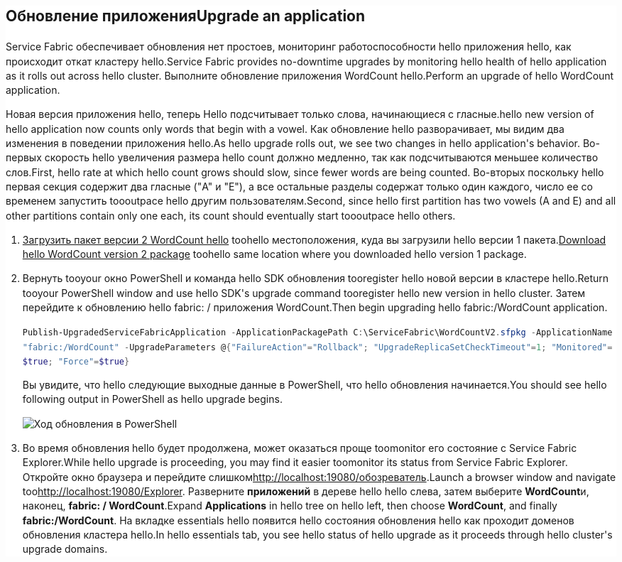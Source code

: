 ## <a name="upgrade-an-application"></a><span data-ttu-id="e2159-161">Обновление приложения</span><span class="sxs-lookup"><span data-stu-id="e2159-161">Upgrade an application</span></span>
<span data-ttu-id="e2159-162">Service Fabric обеспечивает обновления нет простоев, мониторинг работоспособности hello приложения hello, как происходит откат кластеру hello.</span><span class="sxs-lookup"><span data-stu-id="e2159-162">Service Fabric provides no-downtime upgrades by monitoring hello health of hello application as it rolls out across hello cluster.</span></span> <span data-ttu-id="e2159-163">Выполните обновление приложения WordCount hello.</span><span class="sxs-lookup"><span data-stu-id="e2159-163">Perform an upgrade of hello WordCount application.</span></span>

<span data-ttu-id="e2159-164">Новая версия приложения hello, теперь Hello подсчитывает только слова, начинающиеся с гласные.</span><span class="sxs-lookup"><span data-stu-id="e2159-164">hello new version of hello application now counts only words that begin with a vowel.</span></span> <span data-ttu-id="e2159-165">Как обновление hello разворачивает, мы видим два изменения в поведении приложения hello.</span><span class="sxs-lookup"><span data-stu-id="e2159-165">As hello upgrade rolls out, we see two changes in hello application's behavior.</span></span> <span data-ttu-id="e2159-166">Во-первых скорость hello увеличения размера hello count должно медленно, так как подсчитываются меньшее количество слов.</span><span class="sxs-lookup"><span data-stu-id="e2159-166">First, hello rate at which hello count grows should slow, since fewer words are being counted.</span></span> <span data-ttu-id="e2159-167">Во-вторых поскольку hello первая секция содержит два гласные ("A" и "E"), а все остальные разделы содержат только один каждого, число ее со временем запустить toooutpace hello другим пользователям.</span><span class="sxs-lookup"><span data-stu-id="e2159-167">Second, since hello first partition has two vowels (A and E) and all other partitions contain only one each, its count should eventually start toooutpace hello others.</span></span>

1. <span data-ttu-id="e2159-168">[Загрузить пакет версии 2 WordCount hello](http://aka.ms/servicefabric-wordcountappv2) toohello местоположения, куда вы загрузили hello версии 1 пакета.</span><span class="sxs-lookup"><span data-stu-id="e2159-168">[Download hello WordCount version 2 package](http://aka.ms/servicefabric-wordcountappv2) toohello same location where you downloaded hello version 1 package.</span></span>
2. <span data-ttu-id="e2159-169">Вернуть tooyour окно PowerShell и команда hello SDK обновления tooregister hello новой версии в кластере hello.</span><span class="sxs-lookup"><span data-stu-id="e2159-169">Return tooyour PowerShell window and use hello SDK's upgrade command tooregister hello new version in hello cluster.</span></span> <span data-ttu-id="e2159-170">Затем перейдите к обновлению hello fabric: / приложения WordCount.</span><span class="sxs-lookup"><span data-stu-id="e2159-170">Then begin upgrading hello fabric:/WordCount application.</span></span>
   
    ```powershell
    Publish-UpgradedServiceFabricApplication -ApplicationPackagePath C:\ServiceFabric\WordCountV2.sfpkg -ApplicationName "fabric:/WordCount" -UpgradeParameters @{"FailureAction"="Rollback"; "UpgradeReplicaSetCheckTimeout"=1; "Monitored"=$true; "Force"=$true}
    ```
   
    <span data-ttu-id="e2159-171">Вы увидите, что hello следующие выходные данные в PowerShell, что hello обновления начинается.</span><span class="sxs-lookup"><span data-stu-id="e2159-171">You should see hello following output in PowerShell as hello upgrade begins.</span></span>
   
    ![Ход обновления в PowerShell][ps-appupgradeprogress]
3. <span data-ttu-id="e2159-173">Во время обновления hello будет продолжена, может оказаться проще toomonitor его состояние с Service Fabric Explorer.</span><span class="sxs-lookup"><span data-stu-id="e2159-173">While hello upgrade is proceeding, you may find it easier toomonitor its status from Service Fabric Explorer.</span></span> <span data-ttu-id="e2159-174">Откройте окно браузера и перейдите слишком[http://localhost:19080/обозреватель](http://localhost:19080/Explorer).</span><span class="sxs-lookup"><span data-stu-id="e2159-174">Launch a browser window and navigate too[http://localhost:19080/Explorer](http://localhost:19080/Explorer).</span></span> <span data-ttu-id="e2159-175">Разверните **приложений** в дереве hello hello слева, затем выберите **WordCount**и, наконец, **fabric: / WordCount**.</span><span class="sxs-lookup"><span data-stu-id="e2159-175">Expand **Applications** in hello tree on hello left, then choose **WordCount**, and finally **fabric:/WordCount**.</span></span> <span data-ttu-id="e2159-176">На вкладке essentials hello появится hello состояния обновления hello как проходит доменов обновления кластера hello.</span><span class="sxs-lookup"><span data-stu-id="e2159-176">In hello essentials tab, you see hello status of hello upgrade as it proceeds through hello cluster's upgrade domains.</span></span>
   

[cluster-setup-success]: ./media/service-fabric-get-started-with-a-local-cluster/LocalClusterSetup.png
[extracted-app-package]: ./media/service-fabric-get-started-with-a-local-cluster/ExtractedAppPackage.png
[deploy-app-to-local-cluster]: ./media/service-fabric-get-started-with-a-local-cluster/DeployAppToLocalCluster.png
[deployed-app-ui]: ./media/service-fabric-get-started-with-a-local-cluster/DeployedAppUI-v1.png
[deployed-app-ui-v2]: ./media/service-fabric-get-started-with-a-local-cluster/DeployedAppUI-PostUpgrade.png
[sfx-app-instance]: ./media/service-fabric-get-started-with-a-local-cluster/SfxAppInstance.png
[sfx-two-app-instances-different-partitions]: ./media/service-fabric-get-started-with-a-local-cluster/SfxTwoAppInstances-DifferentPartitionCount.png
[ps-getsfapp]: ./media/service-fabric-get-started-with-a-local-cluster/PS-GetSFApp.png
[ps-getsfsvc]: ./media/service-fabric-get-started-with-a-local-cluster/PS-GetSFSvc.png
[ps-getsfpartitions]: ./media/service-fabric-get-started-with-a-local-cluster/PS-GetSFPartitions.png
[ps-appupgradeprogress]: ./media/service-fabric-get-started-with-a-local-cluster/PS-AppUpgradeProgress.png
[ps-getsfsvc-postupgrade]: ./media/service-fabric-get-started-with-a-local-cluster/PS-GetSFSvc-PostUpgrade.png
[sfx-upgradeprogress]: ./media/service-fabric-get-started-with-a-local-cluster/SfxUpgradeOverview.png
[sfx-service-overview]: ./media/service-fabric-get-started-with-a-local-cluster/sfx-service-overview.png
[sfe-delete-application]: ./media/service-fabric-get-started-with-a-local-cluster/sfe-delete-application.png
[cluster-setup-success-1-node]: ./media/service-fabric-get-started-with-a-local-cluster/cluster-setup-success-1-node.png
[switch-cluster-mode]: ./media/service-fabric-get-started-with-a-local-cluster/switch-cluster-mode.png